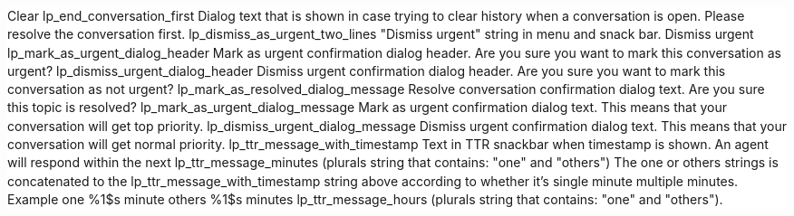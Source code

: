   <td>Clear</td>
</tr>
<tr>
  <td>lp_end_conversation_first</td>
  <td>Dialog text that is shown in case trying to clear history when a conversation is open.</td>
  <td>Please resolve the conversation first.</td>
</tr>
<tr>
  <td>lp_dismiss_as_urgent_two_lines</td>
  <td>"Dismiss urgent" string in menu and snack bar.</td>
  <td>Dismiss urgent</td>
</tr>
<tr>
  <td>lp_mark_as_urgent_dialog_header</td>
  <td>Mark as urgent confirmation dialog header.</td>
  <td>Are you sure you want to mark this conversation as urgent?</td>
</tr>
<tr>
  <td>lp_dismiss_urgent_dialog_header</td>
  <td>Dismiss urgent confirmation dialog header.</td>
  <td>Are you sure you want to mark this conversation as not urgent?</td>
</tr>
<tr>
  <td>lp_mark_as_resolved_dialog_message</td>
  <td>Resolve conversation confirmation dialog text.</td>
  <td>Are you sure this topic is resolved?</td>
</tr>
<tr>
  <td>lp_mark_as_urgent_dialog_message</td>
  <td>Mark as urgent confirmation dialog text.</td>
  <td>This means that your conversation will get top priority.</td>
</tr>
<tr>
  <td>lp_dismiss_urgent_dialog_message</td>
  <td>Dismiss urgent confirmation dialog text.</td>
  <td>This means that your conversation will get normal priority.</td>
</tr>
<tr>
  <td>lp_ttr_message_with_timestamp</td>
  <td>Text in TTR snackbar when timestamp is shown.</td>
  <td>An agent will respond within the next</td>
</tr>
<tr>
  <td>lp_ttr_message_minutes</td>
  <td>(plurals string that contains: "one" and "others")
The one or others strings is concatenated to the lp_ttr_message_with_timestamp string above according to whether it’s single minute multiple minutes.
Example</td>
  <td></td>
</tr>
<tr>
  <td></td>
  <td>one</td>
  <td> %1$s minute</td>
</tr>
<tr>
  <td></td>
  <td>others</td>
  <td> %1$s minutes</td>
</tr>
<tr>
  <td>lp_ttr_message_hours</td>
  <td>(plurals string that contains: "one" and "others").
